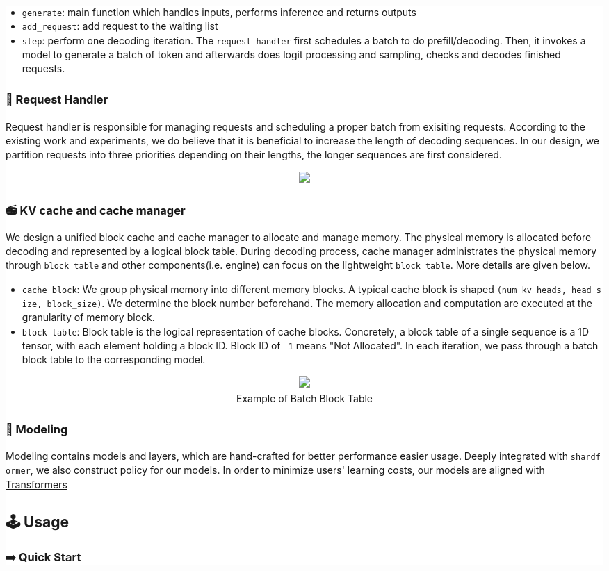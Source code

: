 -  `generate`: main function which handles inputs, performs inference and returns outputs
-  `add_request`: add request to the waiting list
-  `step`: perform one decoding iteration. The `request handler` first schedules a batch to do prefill/decoding. Then, it invokes a model to generate a batch of token and afterwards does logit processing and sampling, checks and decodes finished requests.

### :game_die: Request Handler

Request handler is responsible for managing requests and scheduling a proper batch from exisiting requests. According to the existing work and experiments, we do believe that it is beneficial to increase the length of decoding sequences. In our design, we partition requests into three priorities depending on their lengths, the longer sequences are first considered.

<p align="center">
   <img src="https://raw.githubusercontent.com/hpcaitech/public_assets/main/colossalai/img/inference/Structure/Request_handler.svg" width="800"/>
   <br/>
</p>

### :radio: KV cache and cache manager

We design a unified block cache and cache manager to allocate and manage memory. The physical memory is allocated before decoding and represented by a logical block table. During decoding process, cache manager administrates the physical memory through `block table` and other components(i.e. engine) can focus on the lightweight `block table`. More details are given below.

- `cache block`: We group physical memory into different memory blocks. A typical cache block is shaped `(num_kv_heads, head_size, block_size)`. We determine the block number beforehand. The memory allocation and computation are executed at the granularity of memory block.
- `block table`: Block table is the logical representation of cache blocks. Concretely, a block table of a single sequence is a 1D tensor, with each element holding a block ID. Block ID of `-1` means "Not Allocated". In each iteration, we pass through a batch block table to the corresponding model.

<figure>
<p align="center">
   <img src="https://raw.githubusercontent.com/hpcaitech/public_assets/main/colossalai/img/inference/Structure/BlockTable.svg"/>
    <br/>
   <figcation>Example of Batch Block Table</figcation>
   </p>
</figure>


### :railway_car: Modeling

Modeling contains models and layers, which are hand-crafted for better performance easier usage. Deeply integrated with `shardformer`, we also construct policy for our models. In order to minimize users' learning costs, our models are aligned with [Transformers](https://github.com/huggingface/transformers)

## 🕹 Usage

### :arrow_right: Quick Start
